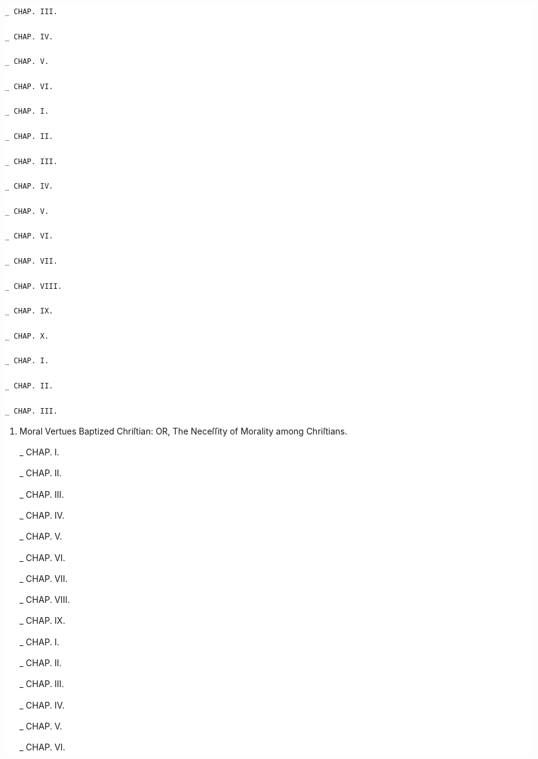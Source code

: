     _ CHAP. III.

    _ CHAP. IV.

    _ CHAP. V.

    _ CHAP. VI.

    _ CHAP. I.

    _ CHAP. II.

    _ CHAP. III.

    _ CHAP. IV.

    _ CHAP. V.

    _ CHAP. VI.

    _ CHAP. VII.

    _ CHAP. VIII.

    _ CHAP. IX.

    _ CHAP. X.

    _ CHAP. I.

    _ CHAP. II.

    _ CHAP. III.

1. Moral Vertues Baptized Chriſtian: OR, The Neceſſity of Morality among Chriſtians.

    _ CHAP. I.

    _ CHAP. II.

    _ CHAP. III.

    _ CHAP. IV.

    _ CHAP. V.

    _ CHAP. VI.

    _ CHAP. VII.

    _ CHAP. VIII.

    _ CHAP. IX.

    _ CHAP. I.

    _ CHAP. II.

    _ CHAP. III.

    _ CHAP. IV.

    _ CHAP. V.

    _ CHAP. VI.
